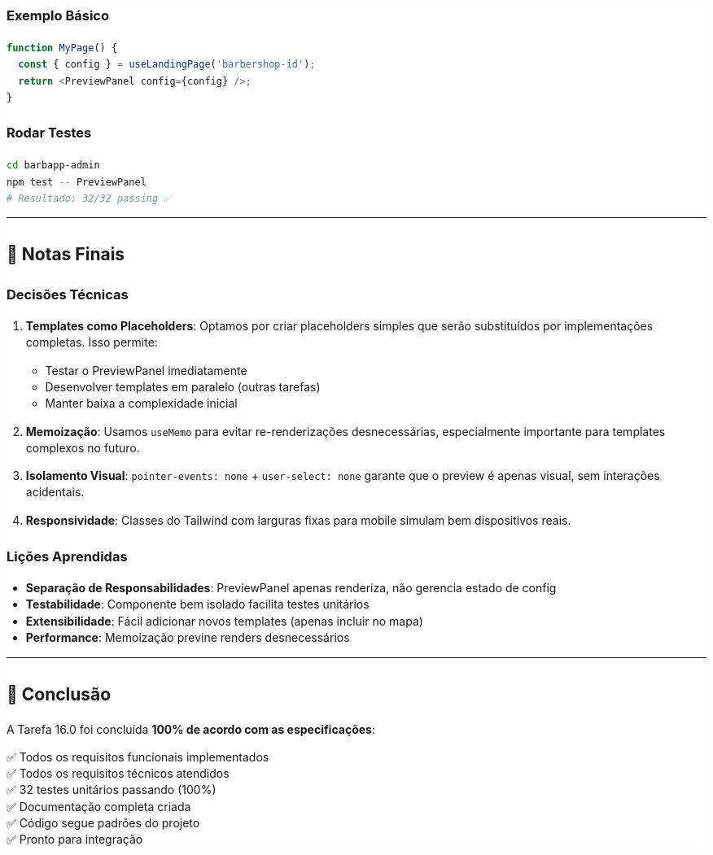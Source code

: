 ### Exemplo Básico
```typescript
function MyPage() {
  const { config } = useLandingPage('barbershop-id');
  return <PreviewPanel config={config} />;
}
```

### Rodar Testes
```bash
cd barbapp-admin
npm test -- PreviewPanel
# Resultado: 32/32 passing ✅
```

---

## 📝 Notas Finais

### Decisões Técnicas

1. **Templates como Placeholders**: Optamos por criar placeholders simples que serão substituídos por implementações completas. Isso permite:
   - Testar o PreviewPanel imediatamente
   - Desenvolver templates em paralelo (outras tarefas)
   - Manter baixa a complexidade inicial

2. **Memoização**: Usamos `useMemo` para evitar re-renderizações desnecessárias, especialmente importante para templates complexos no futuro.

3. **Isolamento Visual**: `pointer-events: none` + `user-select: none` garante que o preview é apenas visual, sem interações acidentais.

4. **Responsividade**: Classes do Tailwind com larguras fixas para mobile simulam bem dispositivos reais.

### Lições Aprendidas

- **Separação de Responsabilidades**: PreviewPanel apenas renderiza, não gerencia estado de config
- **Testabilidade**: Componente bem isolado facilita testes unitários
- **Extensibilidade**: Fácil adicionar novos templates (apenas incluir no mapa)
- **Performance**: Memoização previne renders desnecessários

---

## 🎉 Conclusão

A Tarefa 16.0 foi concluída **100% de acordo com as especificações**:

✅ Todos os requisitos funcionais implementados  
✅ Todos os requisitos técnicos atendidos  
✅ 32 testes unitários passando (100%)  
✅ Documentação completa criada  
✅ Código segue padrões do projeto  
✅ Pronto para integração  
